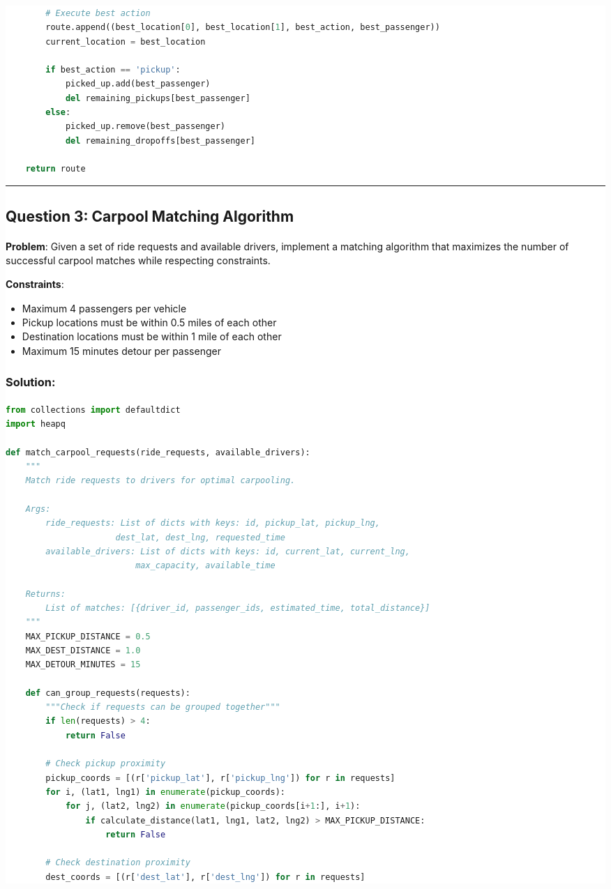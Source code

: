 ```python
        # Execute best action
        route.append((best_location[0], best_location[1], best_action, best_passenger))
        current_location = best_location
        
        if best_action == 'pickup':
            picked_up.add(best_passenger)
            del remaining_pickups[best_passenger]
        else:
            picked_up.remove(best_passenger)
            del remaining_dropoffs[best_passenger]
    
    return route
```

---

## Question 3: Carpool Matching Algorithm

**Problem**: Given a set of ride requests and available drivers, implement a matching algorithm that maximizes the number of successful carpool matches while respecting constraints.

**Constraints**:
- Maximum 4 passengers per vehicle
- Pickup locations must be within 0.5 miles of each other
- Destination locations must be within 1 mile of each other
- Maximum 15 minutes detour per passenger

### Solution:
```python
from collections import defaultdict
import heapq

def match_carpool_requests(ride_requests, available_drivers):
    """
    Match ride requests to drivers for optimal carpooling.
    
    Args:
        ride_requests: List of dicts with keys: id, pickup_lat, pickup_lng, 
                      dest_lat, dest_lng, requested_time
        available_drivers: List of dicts with keys: id, current_lat, current_lng,
                          max_capacity, available_time
    
    Returns:
        List of matches: [{driver_id, passenger_ids, estimated_time, total_distance}]
    """
    MAX_PICKUP_DISTANCE = 0.5
    MAX_DEST_DISTANCE = 1.0
    MAX_DETOUR_MINUTES = 15
    
    def can_group_requests(requests):
        """Check if requests can be grouped together"""
        if len(requests) > 4:
            return False
        
        # Check pickup proximity
        pickup_coords = [(r['pickup_lat'], r['pickup_lng']) for r in requests]
        for i, (lat1, lng1) in enumerate(pickup_coords):
            for j, (lat2, lng2) in enumerate(pickup_coords[i+1:], i+1):
                if calculate_distance(lat1, lng1, lat2, lng2) > MAX_PICKUP_DISTANCE:
                    return False
        
        # Check destination proximity
        dest_coords = [(r['dest_lat'], r['dest_lng']) for r in requests]
```
